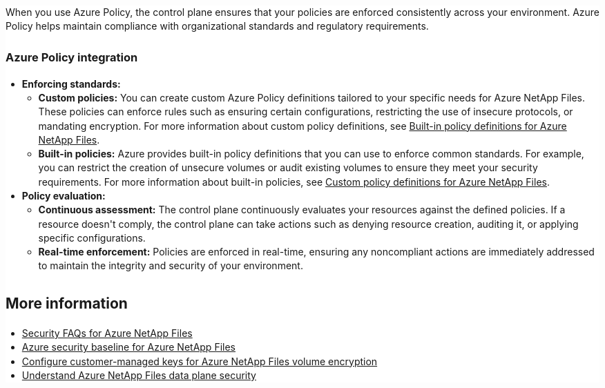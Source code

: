 When you use Azure Policy, the control plane ensures that your policies are enforced consistently across your environment. Azure Policy helps maintain compliance with organizational standards and regulatory requirements.

### Azure Policy integration

* **Enforcing standards:**
    - **Custom policies:** You can create custom Azure Policy definitions tailored to your specific needs for Azure NetApp Files. These policies can enforce rules such as ensuring certain configurations, restricting the use of insecure protocols, or mandating encryption. For more information about custom policy definitions, see [Built-in policy definitions for Azure NetApp Files](azure-policy-definitions.md#custom-policy-definitions).
    - **Built-in policies:** Azure provides built-in policy definitions that you can use to enforce common standards. For example, you can restrict the creation of unsecure volumes or audit existing volumes to ensure they meet your security requirements. For more information about built-in policies, see [Custom policy definitions for Azure NetApp Files](azure-policy-definitions.md#built-in-policy-definitions).
* **Policy evaluation:**
    * **Continuous assessment:** The control plane continuously evaluates your resources against the defined policies. If a resource doesn't comply, the control plane can take actions such as denying resource creation, auditing it, or applying specific configurations.
    - **Real-time enforcement:** Policies are enforced in real-time, ensuring any noncompliant actions are immediately addressed to maintain the integrity and security of your environment.

## More information 

- [Security FAQs for Azure NetApp Files](faq-security.md)
- [Azure security baseline for Azure NetApp Files](/security/benchmark/azure/baselines/azure-netapp-files-security-baseline?toc=/azure/azure-netapp-files/TOC.json)
- [Configure customer-managed keys for Azure NetApp Files volume encryption](configure-customer-managed-keys.md)
- [Understand Azure NetApp Files data plane security](data-plane-security.md)
